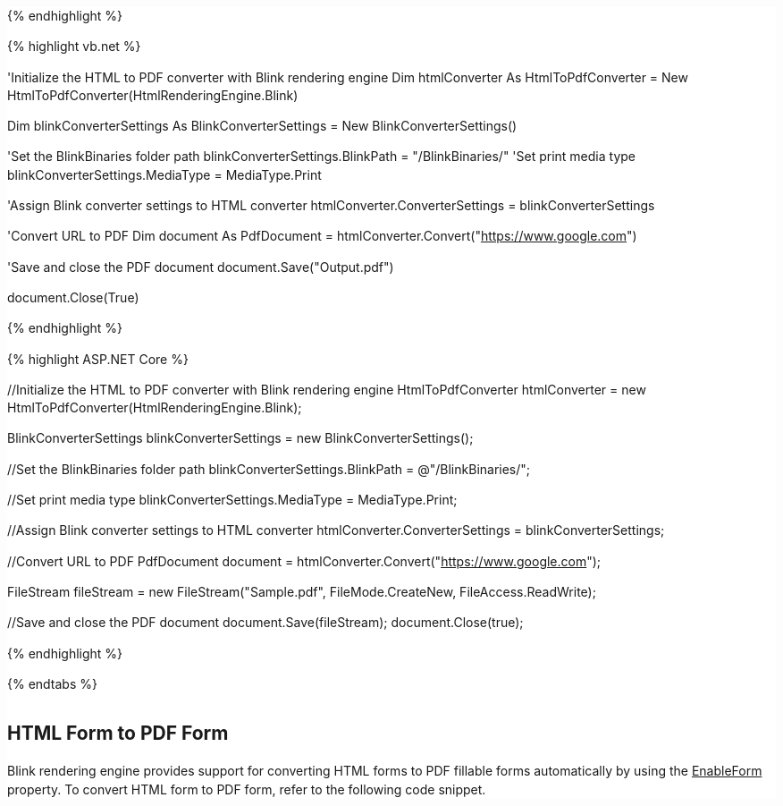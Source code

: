 
{% endhighlight %}

{% highlight vb.net %}

'Initialize the HTML to PDF converter with Blink rendering engine
Dim htmlConverter As HtmlToPdfConverter = New HtmlToPdfConverter(HtmlRenderingEngine.Blink)

Dim blinkConverterSettings As BlinkConverterSettings = New BlinkConverterSettings()

'Set the BlinkBinaries folder path
blinkConverterSettings.BlinkPath = "/BlinkBinaries/"
'Set print media type
blinkConverterSettings.MediaType = MediaType.Print

'Assign Blink converter settings to HTML converter
htmlConverter.ConverterSettings = blinkConverterSettings

'Convert URL to PDF
Dim document As PdfDocument = htmlConverter.Convert("https://www.google.com")

'Save and close the PDF document
document.Save("Output.pdf")

document.Close(True)

{% endhighlight %}

{% highlight ASP.NET Core %}

//Initialize the HTML to PDF converter with Blink rendering engine
HtmlToPdfConverter htmlConverter = new HtmlToPdfConverter(HtmlRenderingEngine.Blink);

BlinkConverterSettings blinkConverterSettings = new BlinkConverterSettings();

//Set the BlinkBinaries folder path
blinkConverterSettings.BlinkPath = @"/BlinkBinaries/";

//Set print media type
blinkConverterSettings.MediaType = MediaType.Print;

//Assign Blink converter settings to HTML converter
htmlConverter.ConverterSettings = blinkConverterSettings;

//Convert URL to PDF
PdfDocument document = htmlConverter.Convert("https://www.google.com");

FileStream fileStream = new FileStream("Sample.pdf", FileMode.CreateNew, FileAccess.ReadWrite);

//Save and close the PDF document 
document.Save(fileStream);
document.Close(true);

{% endhighlight %}

{% endtabs %}

## HTML Form to PDF Form

Blink rendering engine provides support for converting HTML forms to PDF fillable forms automatically by using the [EnableForm](https://help.syncfusion.com/cr/file-formats/Syncfusion.HtmlConverter.Base~Syncfusion.HtmlConverter.BlinkConverterSettings~EnableForm.html) property. To convert HTML form to PDF form, refer to the following code snippet.
